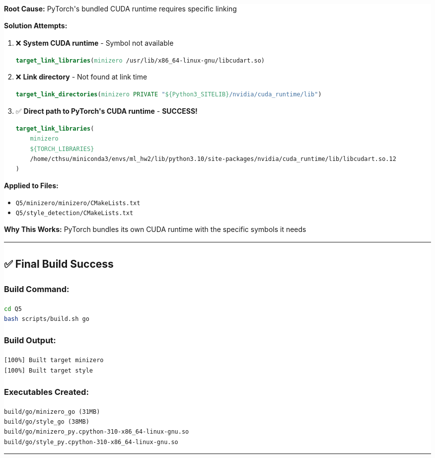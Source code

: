 **Root Cause:** PyTorch's bundled CUDA runtime requires specific linking

**Solution Attempts:**

1. ❌ **System CUDA runtime** - Symbol not available
   ```cmake
   target_link_libraries(minizero /usr/lib/x86_64-linux-gnu/libcudart.so)
   ```

2. ❌ **Link directory** - Not found at link time
   ```cmake
   target_link_directories(minizero PRIVATE "${Python3_SITELIB}/nvidia/cuda_runtime/lib")
   ```

3. ✅ **Direct path to PyTorch's CUDA runtime** - **SUCCESS!**
   ```cmake
   target_link_libraries(
       minizero
       ${TORCH_LIBRARIES}
       /home/cthsu/miniconda3/envs/ml_hw2/lib/python3.10/site-packages/nvidia/cuda_runtime/lib/libcudart.so.12
   )
   ```

**Applied to Files:**
- `Q5/minizero/minizero/CMakeLists.txt`
- `Q5/style_detection/CMakeLists.txt`

**Why This Works:** PyTorch bundles its own CUDA runtime with the specific symbols it needs

---

## ✅ Final Build Success

### Build Command:
```bash
cd Q5
bash scripts/build.sh go
```

### Build Output:
```
[100%] Built target minizero
[100%] Built target style
```

### Executables Created:
```
build/go/minizero_go (31MB)
build/go/style_go (38MB)
build/go/minizero_py.cpython-310-x86_64-linux-gnu.so
build/go/style_py.cpython-310-x86_64-linux-gnu.so
```

---
